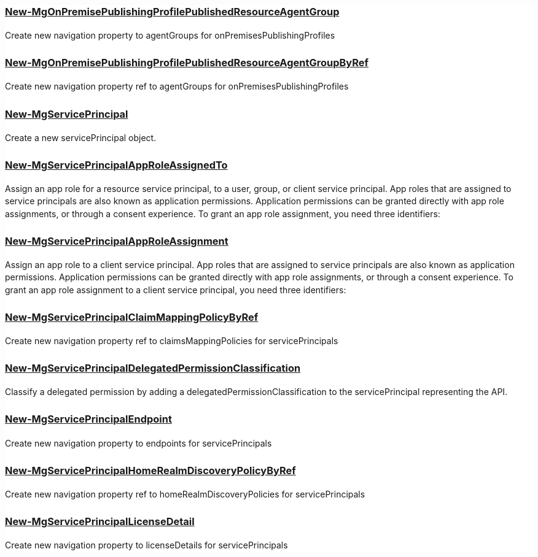 ### [New-MgOnPremisePublishingProfilePublishedResourceAgentGroup](New-MgOnPremisePublishingProfilePublishedResourceAgentGroup.md)
Create new navigation property to agentGroups for onPremisesPublishingProfiles

### [New-MgOnPremisePublishingProfilePublishedResourceAgentGroupByRef](New-MgOnPremisePublishingProfilePublishedResourceAgentGroupByRef.md)
Create new navigation property ref to agentGroups for onPremisesPublishingProfiles

### [New-MgServicePrincipal](New-MgServicePrincipal.md)
Create a new servicePrincipal object.

### [New-MgServicePrincipalAppRoleAssignedTo](New-MgServicePrincipalAppRoleAssignedTo.md)
Assign an app role for a resource service principal, to a user, group, or client service principal.
App roles that are assigned to service principals are also known as application permissions.
Application permissions can be granted directly with app role assignments, or through a consent experience.
To grant an app role assignment, you need three identifiers:

### [New-MgServicePrincipalAppRoleAssignment](New-MgServicePrincipalAppRoleAssignment.md)
Assign an app role to a client service principal.
App roles that are assigned to service principals are also known as application permissions.
Application permissions can be granted directly with app role assignments, or through a consent experience.
To grant an app role assignment to a client service principal, you need three identifiers:

### [New-MgServicePrincipalClaimMappingPolicyByRef](New-MgServicePrincipalClaimMappingPolicyByRef.md)
Create new navigation property ref to claimsMappingPolicies for servicePrincipals

### [New-MgServicePrincipalDelegatedPermissionClassification](New-MgServicePrincipalDelegatedPermissionClassification.md)
Classify a delegated permission by adding a delegatedPermissionClassification to the servicePrincipal representing the API.

### [New-MgServicePrincipalEndpoint](New-MgServicePrincipalEndpoint.md)
Create new navigation property to endpoints for servicePrincipals

### [New-MgServicePrincipalHomeRealmDiscoveryPolicyByRef](New-MgServicePrincipalHomeRealmDiscoveryPolicyByRef.md)
Create new navigation property ref to homeRealmDiscoveryPolicies for servicePrincipals

### [New-MgServicePrincipalLicenseDetail](New-MgServicePrincipalLicenseDetail.md)
Create new navigation property to licenseDetails for servicePrincipals
